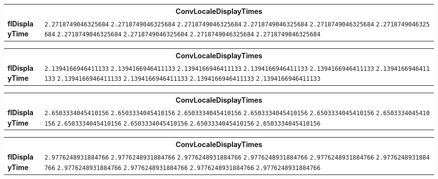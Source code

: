 
<table><tr><th colspan="100%">ConvLocaleDisplayTimes</th></tr><tr><td><b>flDisplayTime</b></td><td><code>2.2718749046325684</code>
<code>2.2718749046325684</code>
<code>2.2718749046325684</code>
<code>2.2718749046325684</code>
<code>2.2718749046325684</code>
<code>2.2718749046325684</code>
<code>2.2718749046325684</code>
<code>2.2718749046325684</code>
<code>2.2718749046325684</code>
<code>2.2718749046325684</code>
</td></tr></table>


<table><tr><th colspan="100%">ConvLocaleDisplayTimes</th></tr><tr><td><b>flDisplayTime</b></td><td><code>2.1394166946411133</code>
<code>2.1394166946411133</code>
<code>2.1394166946411133</code>
<code>2.1394166946411133</code>
<code>2.1394166946411133</code>
<code>2.1394166946411133</code>
<code>2.1394166946411133</code>
<code>2.1394166946411133</code>
<code>2.1394166946411133</code>
<code>2.1394166946411133</code>
</td></tr></table>


<table><tr><th colspan="100%">ConvLocaleDisplayTimes</th></tr><tr><td><b>flDisplayTime</b></td><td><code>2.6503334045410156</code>
<code>2.6503334045410156</code>
<code>2.6503334045410156</code>
<code>2.6503334045410156</code>
<code>2.6503334045410156</code>
<code>2.6503334045410156</code>
<code>2.6503334045410156</code>
<code>2.6503334045410156</code>
<code>2.6503334045410156</code>
<code>2.6503334045410156</code>
</td></tr></table>


<table><tr><th colspan="100%">ConvLocaleDisplayTimes</th></tr><tr><td><b>flDisplayTime</b></td><td><code>2.9776248931884766</code>
<code>2.9776248931884766</code>
<code>2.9776248931884766</code>
<code>2.9776248931884766</code>
<code>2.9776248931884766</code>
<code>2.9776248931884766</code>
<code>2.9776248931884766</code>
<code>2.9776248931884766</code>
<code>2.9776248931884766</code>
<code>2.9776248931884766</code>
</td></tr></table>
